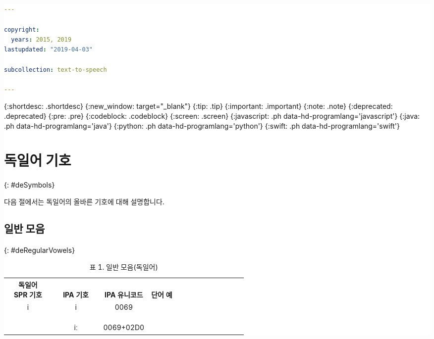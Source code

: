```yaml
---

copyright:
  years: 2015, 2019
lastupdated: "2019-04-03"

subcollection: text-to-speech

---
```


{:shortdesc: .shortdesc}
{:new_window: target="_blank"}
{:tip: .tip}
{:important: .important}
{:note: .note}
{:deprecated: .deprecated}
{:pre: .pre}
{:codeblock: .codeblock}
{:screen: .screen}
{:javascript: .ph data-hd-programlang='javascript'}
{:java: .ph data-hd-programlang='java'}
{:python: .ph data-hd-programlang='python'}
{:swift: .ph data-hd-programlang='swift'}

# 독일어 기호
{: #deSymbols}

다음 절에서는 독일어의 올바른 기호에 대해 설명합니다. 

## 일반 모음
{: #deRegularVowels}

<table style="width:90%">
  <caption>표 1. 일반 모음(독일어)</caption>
  <tr>
    <th style="width:20%; text-align:center; vertical-align:bottom">
      독일어<br/>SPR 기호
    </th>
    <th style="width:20%; text-align:center; vertical-align:bottom">
      IPA 기호
    </th>
    <th style="width:20%; text-align:center; vertical-align:bottom">
      IPA 유니코드
    </th>
    <th style="text-align:left; vertical-align:bottom">
      단어 예
    </th>
  </tr>
  <tr>
    <td style="text-align:center">
      i
    </td>
    <td style="text-align:center">
      i<br/><br/>
      &#105;&#720;
    </td>
    <td style="text-align:center">
      0069<br/><br/>
      0069+02D0
    </td>
    <td>